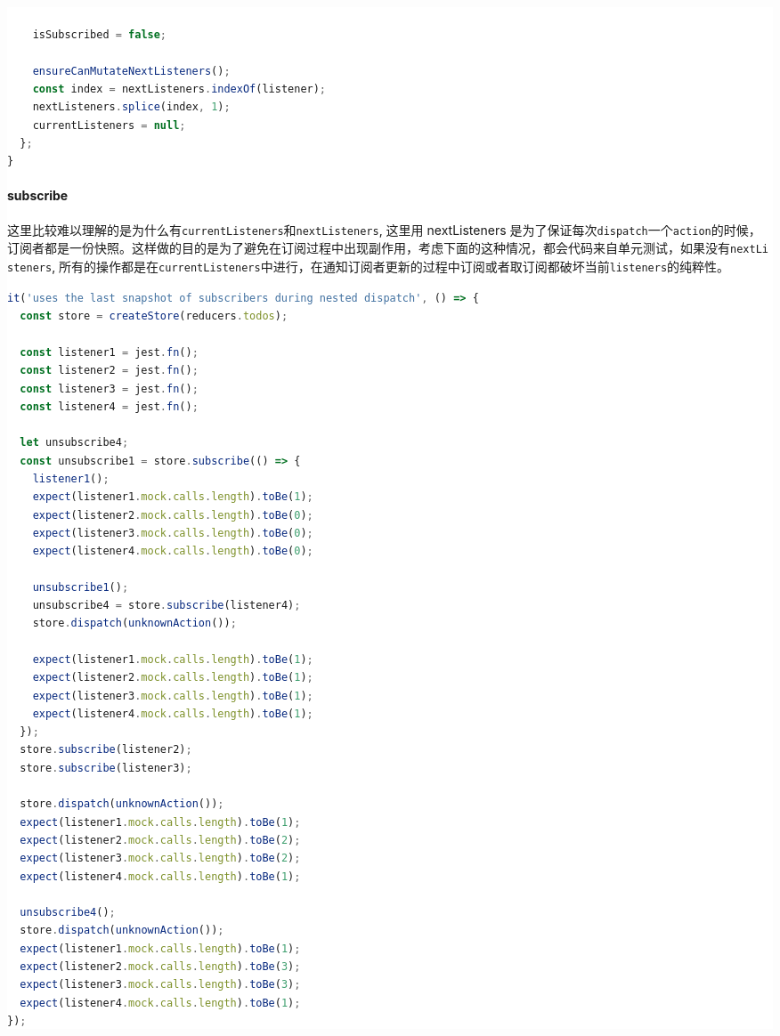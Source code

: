 ```ts

    isSubscribed = false;

    ensureCanMutateNextListeners();
    const index = nextListeners.indexOf(listener);
    nextListeners.splice(index, 1);
    currentListeners = null;
  };
}
```

#### subscribe

这里比较难以理解的是为什么有`currentListeners`和`nextListeners`, 这里用 nextListeners 是为了保证每次`dispatch`一个`action`的时候，订阅者都是一份快照。这样做的目的是为了避免在订阅过程中出现副作用，考虑下面的这种情况，都会代码来自单元测试，如果没有`nextListeners`, 所有的操作都是在`currentListeners`中进行，在通知订阅者更新的过程中订阅或者取订阅都破坏当前`listeners`的纯粹性。

```js
it('uses the last snapshot of subscribers during nested dispatch', () => {
  const store = createStore(reducers.todos);

  const listener1 = jest.fn();
  const listener2 = jest.fn();
  const listener3 = jest.fn();
  const listener4 = jest.fn();

  let unsubscribe4;
  const unsubscribe1 = store.subscribe(() => {
    listener1();
    expect(listener1.mock.calls.length).toBe(1);
    expect(listener2.mock.calls.length).toBe(0);
    expect(listener3.mock.calls.length).toBe(0);
    expect(listener4.mock.calls.length).toBe(0);

    unsubscribe1();
    unsubscribe4 = store.subscribe(listener4);
    store.dispatch(unknownAction());

    expect(listener1.mock.calls.length).toBe(1);
    expect(listener2.mock.calls.length).toBe(1);
    expect(listener3.mock.calls.length).toBe(1);
    expect(listener4.mock.calls.length).toBe(1);
  });
  store.subscribe(listener2);
  store.subscribe(listener3);

  store.dispatch(unknownAction());
  expect(listener1.mock.calls.length).toBe(1);
  expect(listener2.mock.calls.length).toBe(2);
  expect(listener3.mock.calls.length).toBe(2);
  expect(listener4.mock.calls.length).toBe(1);

  unsubscribe4();
  store.dispatch(unknownAction());
  expect(listener1.mock.calls.length).toBe(1);
  expect(listener2.mock.calls.length).toBe(3);
  expect(listener3.mock.calls.length).toBe(3);
  expect(listener4.mock.calls.length).toBe(1);
});
```
